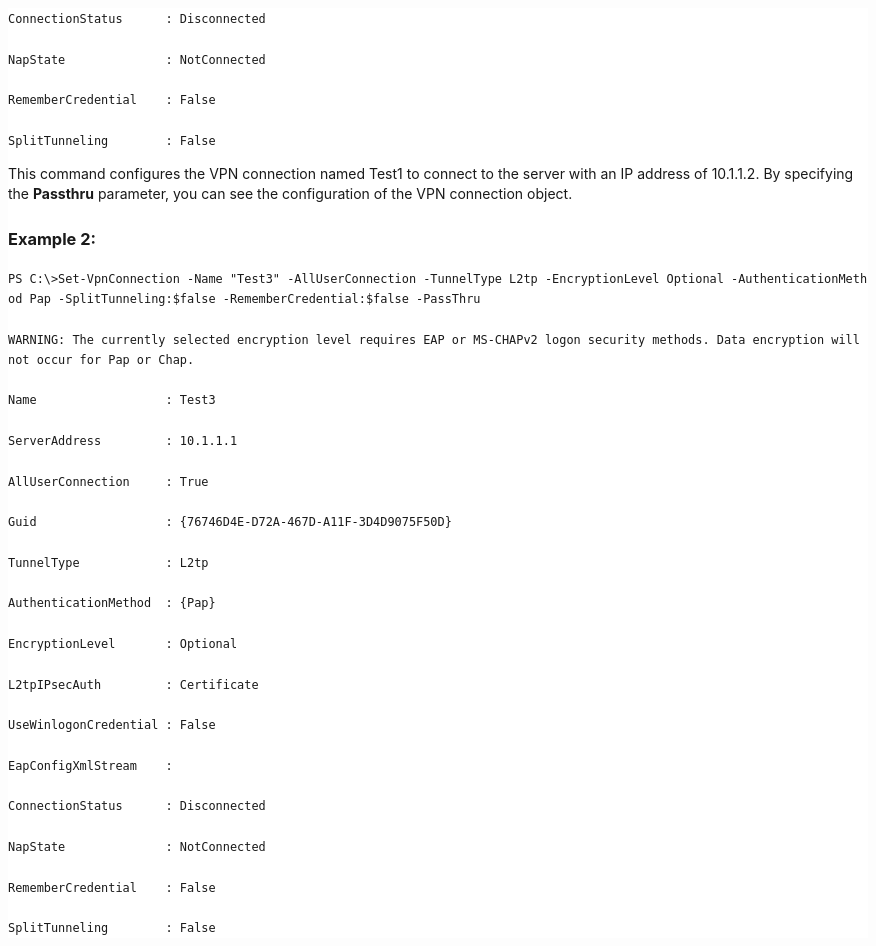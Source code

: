 ```
ConnectionStatus      : Disconnected

NapState              : NotConnected

RememberCredential    : False

SplitTunneling        : False
```

This command configures the VPN connection named Test1 to connect to the server with an IP address of 10.1.1.2.
By specifying the **Passthru** parameter, you can see the configuration of the VPN connection object.

### Example 2:
```
PS C:\>Set-VpnConnection -Name "Test3" -AllUserConnection -TunnelType L2tp -EncryptionLevel Optional -AuthenticationMethod Pap -SplitTunneling:$false -RememberCredential:$false -PassThru

WARNING: The currently selected encryption level requires EAP or MS-CHAPv2 logon security methods. Data encryption will not occur for Pap or Chap.

Name                  : Test3

ServerAddress         : 10.1.1.1

AllUserConnection     : True

Guid                  : {76746D4E-D72A-467D-A11F-3D4D9075F50D}

TunnelType            : L2tp

AuthenticationMethod  : {Pap}

EncryptionLevel       : Optional

L2tpIPsecAuth         : Certificate

UseWinlogonCredential : False

EapConfigXmlStream    :

ConnectionStatus      : Disconnected

NapState              : NotConnected

RememberCredential    : False

SplitTunneling        : False
```
